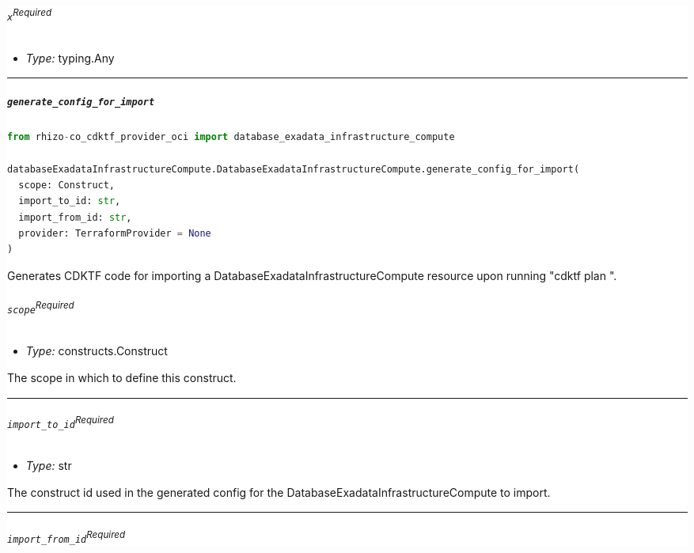 ###### `x`<sup>Required</sup> <a name="x" id="rhizo-co-terraform-provider-oci.databaseExadataInfrastructureCompute.DatabaseExadataInfrastructureCompute.isTerraformResource.parameter.x"></a>

- *Type:* typing.Any

---

##### `generate_config_for_import` <a name="generate_config_for_import" id="rhizo-co-terraform-provider-oci.databaseExadataInfrastructureCompute.DatabaseExadataInfrastructureCompute.generateConfigForImport"></a>

```python
from rhizo-co_cdktf_provider_oci import database_exadata_infrastructure_compute

databaseExadataInfrastructureCompute.DatabaseExadataInfrastructureCompute.generate_config_for_import(
  scope: Construct,
  import_to_id: str,
  import_from_id: str,
  provider: TerraformProvider = None
)
```

Generates CDKTF code for importing a DatabaseExadataInfrastructureCompute resource upon running "cdktf plan <stack-name>".

###### `scope`<sup>Required</sup> <a name="scope" id="rhizo-co-terraform-provider-oci.databaseExadataInfrastructureCompute.DatabaseExadataInfrastructureCompute.generateConfigForImport.parameter.scope"></a>

- *Type:* constructs.Construct

The scope in which to define this construct.

---

###### `import_to_id`<sup>Required</sup> <a name="import_to_id" id="rhizo-co-terraform-provider-oci.databaseExadataInfrastructureCompute.DatabaseExadataInfrastructureCompute.generateConfigForImport.parameter.importToId"></a>

- *Type:* str

The construct id used in the generated config for the DatabaseExadataInfrastructureCompute to import.

---

###### `import_from_id`<sup>Required</sup> <a name="import_from_id" id="rhizo-co-terraform-provider-oci.databaseExadataInfrastructureCompute.DatabaseExadataInfrastructureCompute.generateConfigForImport.parameter.importFromId"></a>
